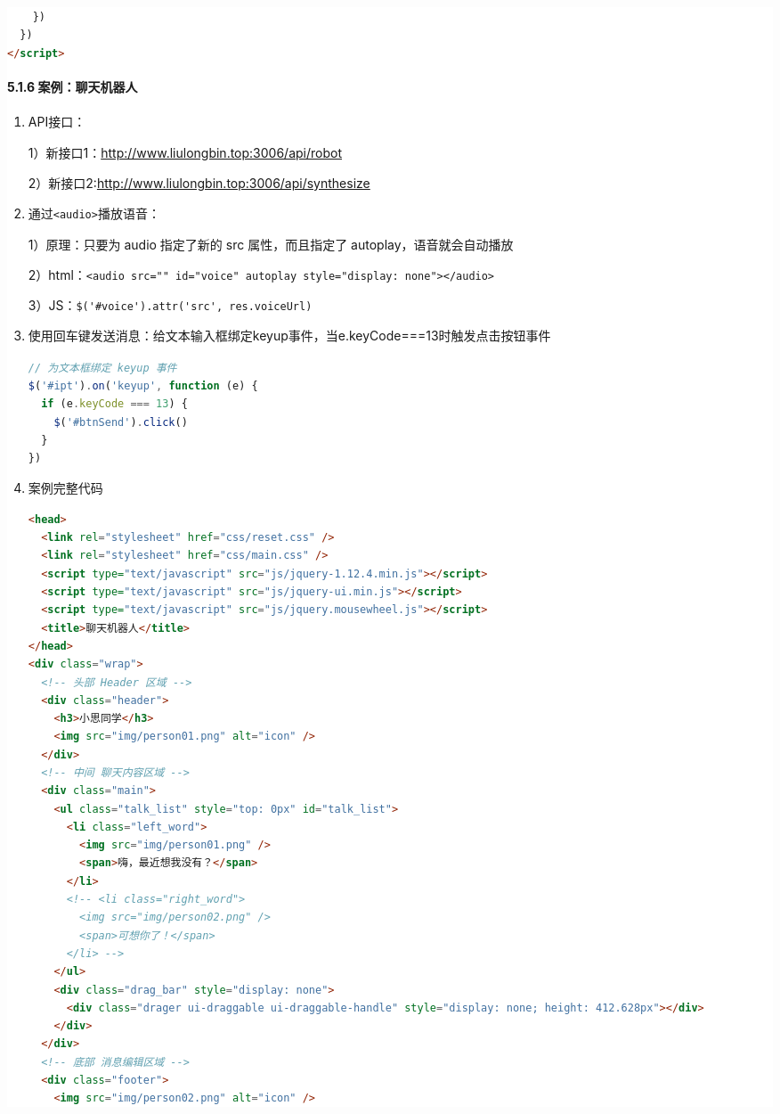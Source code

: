    ```html
       })
     })
   </script>
   ```

#### 5.1.6 案例：聊天机器人

1. API接口：

   1）新接口1：http://www.liulongbin.top:3006/api/robot

   2）新接口2:http://www.liulongbin.top:3006/api/synthesize

2. 通过`<audio>`播放语音：

   1）原理：只要为 audio 指定了新的 src 属性，而且指定了 autoplay，语音就会自动播放

   2）html：`<audio src="" id="voice" autoplay style="display: none"></audio>`

   3）JS：`$('#voice').attr('src', res.voiceUrl)`

3. 使用回车键发送消息：给文本输入框绑定keyup事件，当e.keyCode===13时触发点击按钮事件

   ```js
   // 为文本框绑定 keyup 事件
   $('#ipt').on('keyup', function (e) {
     if (e.keyCode === 13) {
       $('#btnSend').click()
     }
   })
   ```

4. 案例完整代码

   ```html
   <head>
     <link rel="stylesheet" href="css/reset.css" />
     <link rel="stylesheet" href="css/main.css" />
     <script type="text/javascript" src="js/jquery-1.12.4.min.js"></script>
     <script type="text/javascript" src="js/jquery-ui.min.js"></script>
     <script type="text/javascript" src="js/jquery.mousewheel.js"></script>
     <title>聊天机器人</title>
   </head>
   <div class="wrap">
     <!-- 头部 Header 区域 -->
     <div class="header">
       <h3>小思同学</h3>
       <img src="img/person01.png" alt="icon" />
     </div>
     <!-- 中间 聊天内容区域 -->
     <div class="main">
       <ul class="talk_list" style="top: 0px" id="talk_list">
         <li class="left_word">
           <img src="img/person01.png" />
           <span>嗨，最近想我没有？</span>
         </li>
         <!-- <li class="right_word">
           <img src="img/person02.png" />
           <span>可想你了！</span>
         </li> -->
       </ul>
       <div class="drag_bar" style="display: none">
         <div class="drager ui-draggable ui-draggable-handle" style="display: none; height: 412.628px"></div>
       </div>
     </div>
     <!-- 底部 消息编辑区域 -->
     <div class="footer">
       <img src="img/person02.png" alt="icon" />
   ```